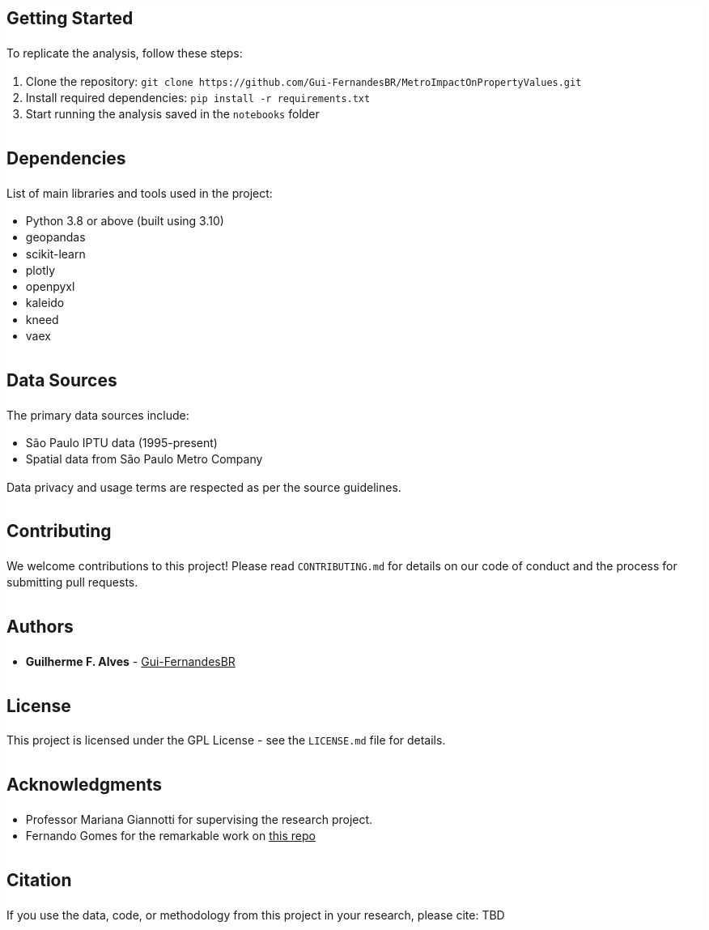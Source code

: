 ## Getting Started

To replicate the analysis, follow these steps:

1. Clone the repository: `git clone https://github.com/Gui-FernandesBR/MetroImpactOnPropertyValues.git`
2. Install required dependencies: `pip install -r requirements.txt`
3. Start running the analysis saved in the `notebooks` folder

## Dependencies

List of main libraries and tools used in the project:

- Python 3.8 or above (built using 3.10)
- geopandas
- scikit-learn
- plotly
- openpyxl
- kaleido
- kneed
- vaex

## Data Sources

The primary data sources include:

- São Paulo IPTU data (1995-present)
- Spatial data from São Paulo Metro Company

Data privacy and usage terms are respected as per the source guidelines.

## Contributing

We welcome contributions to this project! Please read `CONTRIBUTING.md` for details on our code of conduct and the process for submitting pull requests.

## Authors

- **Guilherme F. Alves** - [Gui-FernandesBR](https://github.com/Gui-FernandesBR)

## License

This project is licensed under the GPL License - see the `LICENSE.md` file for details.

## Acknowledgments

- Professor Mariana Giannotti for supervising the research project.
- Fernando Gomes for the remarkable work on [this repo](https://github.com/cem-usp/dash-iptu)

## Citation

If you use the data, code, or methodology from this project in your research, please cite: TBD
